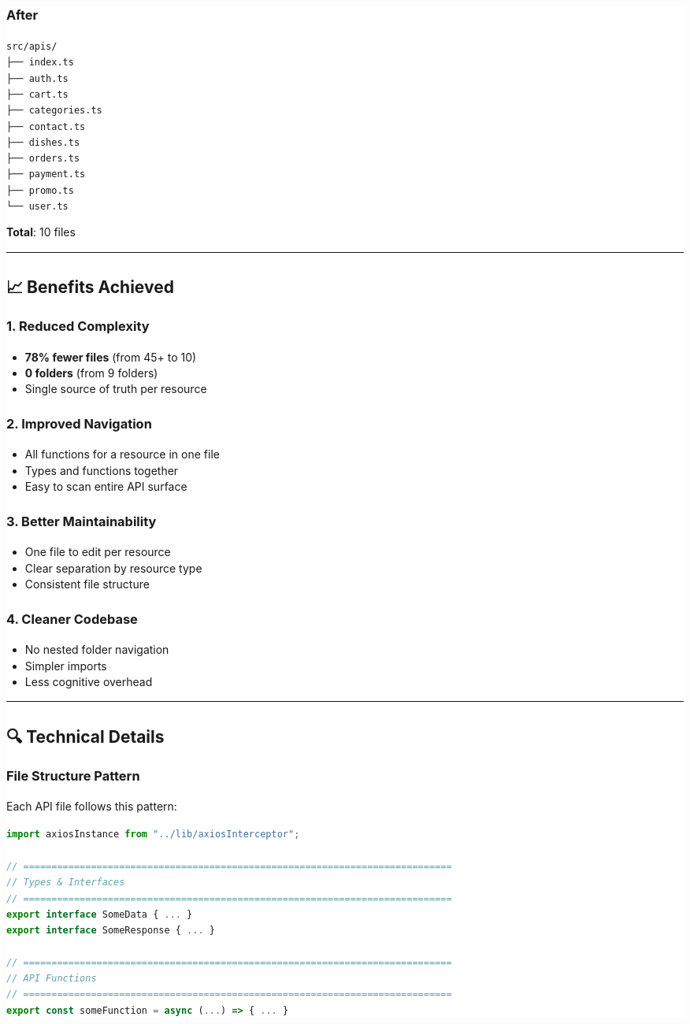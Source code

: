### After
```
src/apis/
├── index.ts
├── auth.ts
├── cart.ts
├── categories.ts
├── contact.ts
├── dishes.ts
├── orders.ts
├── payment.ts
├── promo.ts
└── user.ts
```
**Total**: 10 files

---

## 📈 Benefits Achieved

### 1. **Reduced Complexity**
- **78% fewer files** (from 45+ to 10)
- **0 folders** (from 9 folders)
- Single source of truth per resource

### 2. **Improved Navigation**
- All functions for a resource in one file
- Types and functions together
- Easy to scan entire API surface

### 3. **Better Maintainability**
- One file to edit per resource
- Clear separation by resource type
- Consistent file structure

### 4. **Cleaner Codebase**
- No nested folder navigation
- Simpler imports
- Less cognitive overhead

---

## 🔍 Technical Details

### File Structure Pattern
Each API file follows this pattern:
```typescript
import axiosInstance from "../lib/axiosInterceptor";

// ============================================================================
// Types & Interfaces
// ============================================================================
export interface SomeData { ... }
export interface SomeResponse { ... }

// ============================================================================
// API Functions
// ============================================================================
export const someFunction = async (...) => { ... }
```
